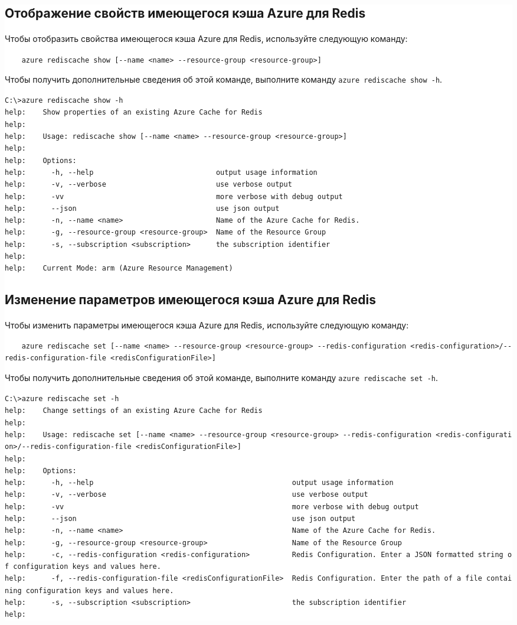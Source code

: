 ## <a name="show-properties-of-an-existing-azure-cache-for-redis"></a>Отображение свойств имеющегося кэша Azure для Redis
Чтобы отобразить свойства имеющегося кэша Azure для Redis, используйте следующую команду:

```azurecli
    azure rediscache show [--name <name> --resource-group <resource-group>]
```

Чтобы получить дополнительные сведения об этой команде, выполните команду `azure rediscache show -h`.

```azurecli
C:\>azure rediscache show -h
help:    Show properties of an existing Azure Cache for Redis
help:
help:    Usage: rediscache show [--name <name> --resource-group <resource-group>]
help:
help:    Options:
help:      -h, --help                             output usage information
help:      -v, --verbose                          use verbose output
help:      -vv                                    more verbose with debug output
help:      --json                                 use json output
help:      -n, --name <name>                      Name of the Azure Cache for Redis.
help:      -g, --resource-group <resource-group>  Name of the Resource Group
help:      -s, --subscription <subscription>      the subscription identifier
help:
help:    Current Mode: arm (Azure Resource Management)
```

<a name="scale"></a>

## <a name="change-settings-of-an-existing-azure-cache-for-redis"></a>Изменение параметров имеющегося кэша Azure для Redis
Чтобы изменить параметры имеющегося кэша Azure для Redis, используйте следующую команду:

```azurecli
    azure rediscache set [--name <name> --resource-group <resource-group> --redis-configuration <redis-configuration>/--redis-configuration-file <redisConfigurationFile>]
```

Чтобы получить дополнительные сведения об этой команде, выполните команду `azure rediscache set -h`.

```azurecli
C:\>azure rediscache set -h
help:    Change settings of an existing Azure Cache for Redis
help:
help:    Usage: rediscache set [--name <name> --resource-group <resource-group> --redis-configuration <redis-configuration>/--redis-configuration-file <redisConfigurationFile>]
help:
help:    Options:
help:      -h, --help                                               output usage information
help:      -v, --verbose                                            use verbose output
help:      -vv                                                      more verbose with debug output
help:      --json                                                   use json output
help:      -n, --name <name>                                        Name of the Azure Cache for Redis.
help:      -g, --resource-group <resource-group>                    Name of the Resource Group
help:      -c, --redis-configuration <redis-configuration>          Redis Configuration. Enter a JSON formatted string of configuration keys and values here.
help:      -f, --redis-configuration-file <redisConfigurationFile>  Redis Configuration. Enter the path of a file containing configuration keys and values here.
help:      -s, --subscription <subscription>                        the subscription identifier
help:
```